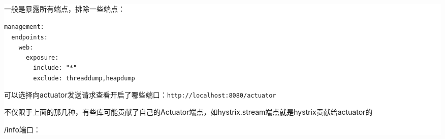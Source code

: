 一般是暴露所有端点，排除一些端点：

``` {.yaml}
management:
  endpoints:
    web:
      exposure:
        include: "*"
        exclude: threaddump,heapdump
```

可以选择向actuator发送请求查看开启了哪些端口：`http://localhost:8080/actuator`

不仅限于上面的那几种，有些库可能贡献了自己的Actuator端点，如hystrix.stream端点就是hystrix贡献给actuator的

/info端口：

